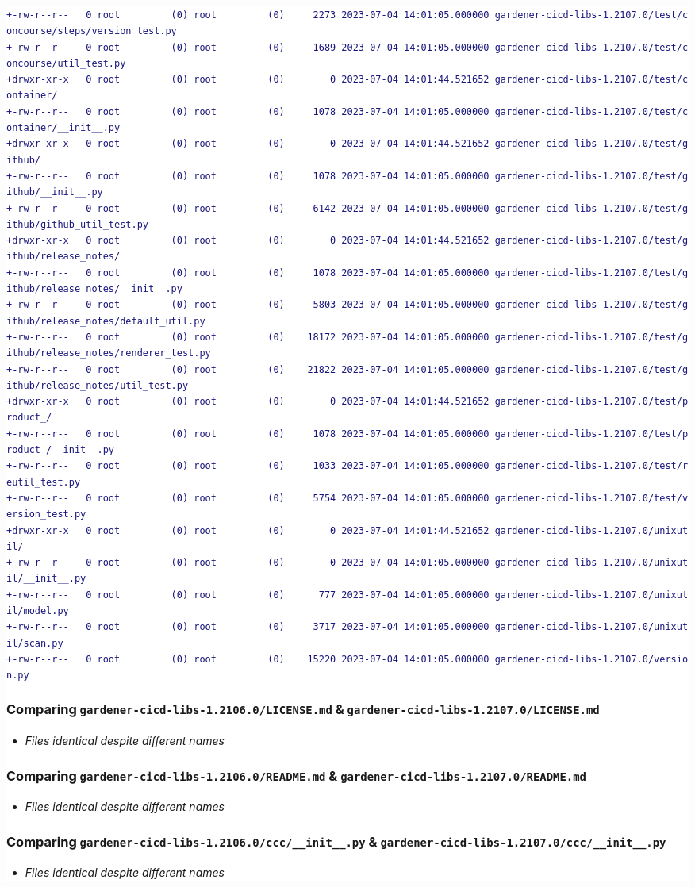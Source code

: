 ```diff
+-rw-r--r--   0 root         (0) root         (0)     2273 2023-07-04 14:01:05.000000 gardener-cicd-libs-1.2107.0/test/concourse/steps/version_test.py
+-rw-r--r--   0 root         (0) root         (0)     1689 2023-07-04 14:01:05.000000 gardener-cicd-libs-1.2107.0/test/concourse/util_test.py
+drwxr-xr-x   0 root         (0) root         (0)        0 2023-07-04 14:01:44.521652 gardener-cicd-libs-1.2107.0/test/container/
+-rw-r--r--   0 root         (0) root         (0)     1078 2023-07-04 14:01:05.000000 gardener-cicd-libs-1.2107.0/test/container/__init__.py
+drwxr-xr-x   0 root         (0) root         (0)        0 2023-07-04 14:01:44.521652 gardener-cicd-libs-1.2107.0/test/github/
+-rw-r--r--   0 root         (0) root         (0)     1078 2023-07-04 14:01:05.000000 gardener-cicd-libs-1.2107.0/test/github/__init__.py
+-rw-r--r--   0 root         (0) root         (0)     6142 2023-07-04 14:01:05.000000 gardener-cicd-libs-1.2107.0/test/github/github_util_test.py
+drwxr-xr-x   0 root         (0) root         (0)        0 2023-07-04 14:01:44.521652 gardener-cicd-libs-1.2107.0/test/github/release_notes/
+-rw-r--r--   0 root         (0) root         (0)     1078 2023-07-04 14:01:05.000000 gardener-cicd-libs-1.2107.0/test/github/release_notes/__init__.py
+-rw-r--r--   0 root         (0) root         (0)     5803 2023-07-04 14:01:05.000000 gardener-cicd-libs-1.2107.0/test/github/release_notes/default_util.py
+-rw-r--r--   0 root         (0) root         (0)    18172 2023-07-04 14:01:05.000000 gardener-cicd-libs-1.2107.0/test/github/release_notes/renderer_test.py
+-rw-r--r--   0 root         (0) root         (0)    21822 2023-07-04 14:01:05.000000 gardener-cicd-libs-1.2107.0/test/github/release_notes/util_test.py
+drwxr-xr-x   0 root         (0) root         (0)        0 2023-07-04 14:01:44.521652 gardener-cicd-libs-1.2107.0/test/product_/
+-rw-r--r--   0 root         (0) root         (0)     1078 2023-07-04 14:01:05.000000 gardener-cicd-libs-1.2107.0/test/product_/__init__.py
+-rw-r--r--   0 root         (0) root         (0)     1033 2023-07-04 14:01:05.000000 gardener-cicd-libs-1.2107.0/test/reutil_test.py
+-rw-r--r--   0 root         (0) root         (0)     5754 2023-07-04 14:01:05.000000 gardener-cicd-libs-1.2107.0/test/version_test.py
+drwxr-xr-x   0 root         (0) root         (0)        0 2023-07-04 14:01:44.521652 gardener-cicd-libs-1.2107.0/unixutil/
+-rw-r--r--   0 root         (0) root         (0)        0 2023-07-04 14:01:05.000000 gardener-cicd-libs-1.2107.0/unixutil/__init__.py
+-rw-r--r--   0 root         (0) root         (0)      777 2023-07-04 14:01:05.000000 gardener-cicd-libs-1.2107.0/unixutil/model.py
+-rw-r--r--   0 root         (0) root         (0)     3717 2023-07-04 14:01:05.000000 gardener-cicd-libs-1.2107.0/unixutil/scan.py
+-rw-r--r--   0 root         (0) root         (0)    15220 2023-07-04 14:01:05.000000 gardener-cicd-libs-1.2107.0/version.py
```

### Comparing `gardener-cicd-libs-1.2106.0/LICENSE.md` & `gardener-cicd-libs-1.2107.0/LICENSE.md`

 * *Files identical despite different names*

### Comparing `gardener-cicd-libs-1.2106.0/README.md` & `gardener-cicd-libs-1.2107.0/README.md`

 * *Files identical despite different names*

### Comparing `gardener-cicd-libs-1.2106.0/ccc/__init__.py` & `gardener-cicd-libs-1.2107.0/ccc/__init__.py`

 * *Files identical despite different names*
